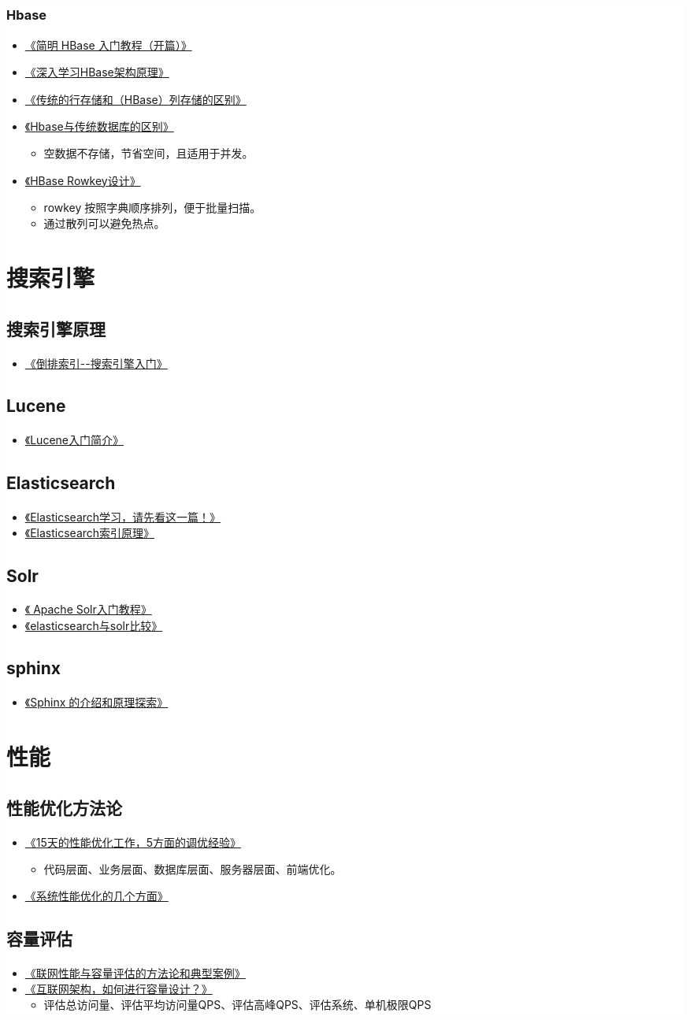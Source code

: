 ### Hbase

* [《简明 HBase 入门教程（开篇）》](http://www.thebigdata.cn/HBase/35831.html)
* [《深入学习HBase架构原理》](https://www.cnblogs.com/qiaoyihang/p/6246424.html)
* [《传统的行存储和（HBase）列存储的区别》](https://blog.csdn.net/youzhouliu/article/details/67632882)


* [《Hbase与传统数据库的区别》](https://blog.csdn.net/lifuxiangcaohui/article/details/39891099)
	* 空数据不存储，节省空间，且适用于并发。

* [《HBase Rowkey设计》](https://blog.csdn.net/u014091123/article/details/73163088)
	* rowkey 按照字典顺序排列，便于批量扫描。
	* 通过散列可以避免热点。

# 搜索引擎

## 搜索引擎原理

* [《倒排索引--搜索引擎入门》](https://www.jianshu.com/p/0193dc44135b)

## Lucene
* [《Lucene入门简介》](https://www.cnblogs.com/rodge-run/p/6551152.html)

## Elasticsearch

* [《Elasticsearch学习，请先看这一篇！》](https://blog.csdn.net/laoyang360/article/details/52244917)
* [《Elasticsearch索引原理》](https://blog.csdn.net/cyony/article/details/65437708)

## Solr
* [《 Apache Solr入门教程》](https://blog.csdn.net/u011936655/article/details/51960005)
* [《elasticsearch与solr比较》](https://blog.csdn.net/convict_eva/article/details/53537837)

## sphinx 
* [《Sphinx 的介绍和原理探索》](http://blog.jobbole.com/101672/)

# 性能

## 性能优化方法论

* [《15天的性能优化工作，5方面的调优经验》](https://blog.csdn.net/huangwenyi1010/article/details/72673447?ref=myread)
	* 代码层面、业务层面、数据库层面、服务器层面、前端优化。

* [《系统性能优化的几个方面》](https://blog.csdn.net/tenglizhe/article/details/44563135)

## 容量评估
* [《联网性能与容量评估的方法论和典型案例》](https://blog.csdn.net/u012528360/article/details/70054156)
* [《互联网架构，如何进行容量设计？》](https://mp.weixin.qq.com/s?__biz=MjM5ODYxMDA5OQ==&mid=2651959542&idx=1&sn=2494bbea9a855e0e1c3ccd6d2562a600&scene=21#wechat_redirect)
	* 评估总访问量、评估平均访问量QPS、评估高峰QPS、评估系统、单机极限QPS
